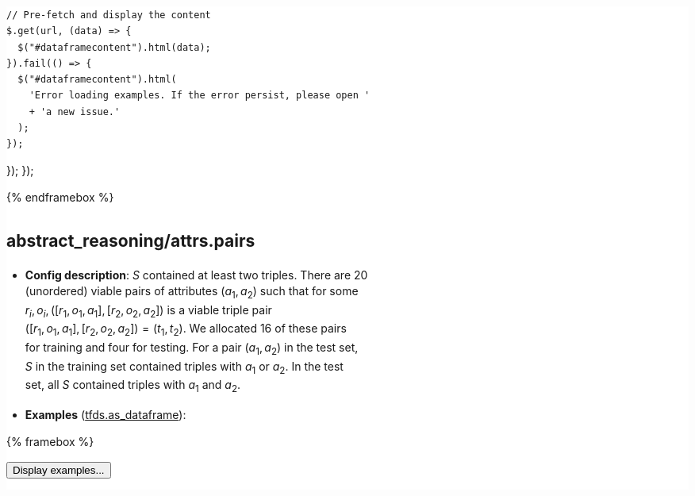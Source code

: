     // Pre-fetch and display the content
    $.get(url, (data) => {
      $("#dataframecontent").html(data);
    }).fail(() => {
      $("#dataframecontent").html(
        'Error loading examples. If the error persist, please open '
        + 'a new issue.'
      );
    });
  });
});
</script>

{% endframebox %}



## abstract_reasoning/attrs.pairs

*   **Config description**: $S$ contained at least two triples. There are 20 \
    (unordered) viable pairs of attributes $(a_1, a_2)$ such that for some \
    $r_i, o_i, ([r_1,o_1,a_1],[r_2,o_2,a_2])$ is a viable triple pair \
    $([r_1,o_1,a_1],[r_2,o_2,a_2]) = (t_1, t_2)$. We allocated 16 of these pairs
    \
    for training and four for testing. For a pair $(a_1, a_2)$ in the test set,
    \
    $S$ in the training set contained triples with $a_1$ or $a_2$. In the test \
    set, all $S$ contained triples with $a_1$ and $a_2$.

*   **Examples**
    ([tfds.as_dataframe](https://www.tensorflow.org/datasets/api_docs/python/tfds/as_dataframe)):



{% framebox %}

<button id="displaydataframe">Display examples...</button>
<div id="dataframecontent" style="overflow-x:scroll"></div>
<script src="https://www.gstatic.com/external_hosted/jquery2.min.js"></script>
<script>
var url = "https://storage.googleapis.com/tfds-data/visualization/dataframe/abstract_reasoning-attrs.pairs-1.0.0.html";
$(document).ready(() => {
  $("#displaydataframe").click((event) => {
    // Disable the button after clicking (dataframe loaded only once).
    $("#displaydataframe").prop("disabled", true);

    // Pre-fetch and display the content
    $.get(url, (data) => {
      $("#dataframecontent").html(data);
    }).fail(() => {
      $("#dataframecontent").html(
        'Error loading examples. If the error persist, please open '
        + 'a new issue.'
      );
    });
  });
});
</script>
